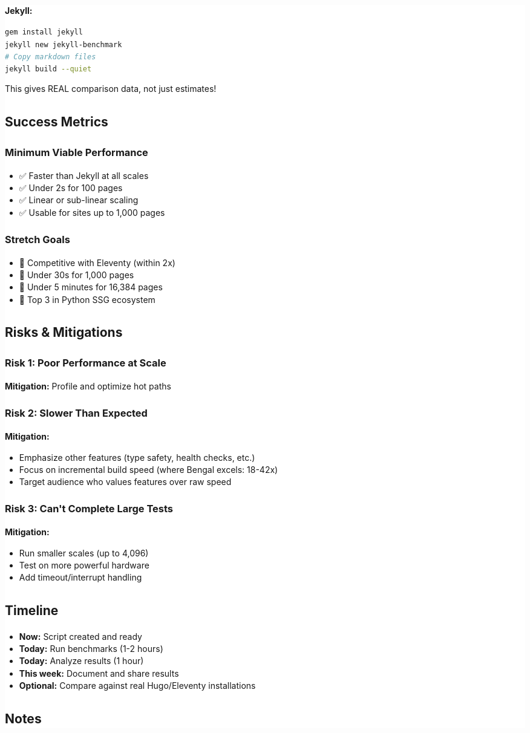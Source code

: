 **Jekyll:**
```bash
gem install jekyll
jekyll new jekyll-benchmark
# Copy markdown files
jekyll build --quiet
```

This gives REAL comparison data, not just estimates!

## Success Metrics

### Minimum Viable Performance
- ✅ Faster than Jekyll at all scales
- ✅ Under 2s for 100 pages
- ✅ Linear or sub-linear scaling
- ✅ Usable for sites up to 1,000 pages

### Stretch Goals
- 🎯 Competitive with Eleventy (within 2x)
- 🎯 Under 30s for 1,000 pages
- 🎯 Under 5 minutes for 16,384 pages
- 🎯 Top 3 in Python SSG ecosystem

## Risks & Mitigations

### Risk 1: Poor Performance at Scale
**Mitigation:** Profile and optimize hot paths

### Risk 2: Slower Than Expected
**Mitigation:** 
- Emphasize other features (type safety, health checks, etc.)
- Focus on incremental build speed (where Bengal excels: 18-42x)
- Target audience who values features over raw speed

### Risk 3: Can't Complete Large Tests
**Mitigation:**
- Run smaller scales (up to 4,096)
- Test on more powerful hardware
- Add timeout/interrupt handling

## Timeline

- **Now:** Script created and ready
- **Today:** Run benchmarks (1-2 hours)
- **Today:** Analyze results (1 hour)
- **This week:** Document and share results
- **Optional:** Compare against real Hugo/Eleventy installations

## Notes

